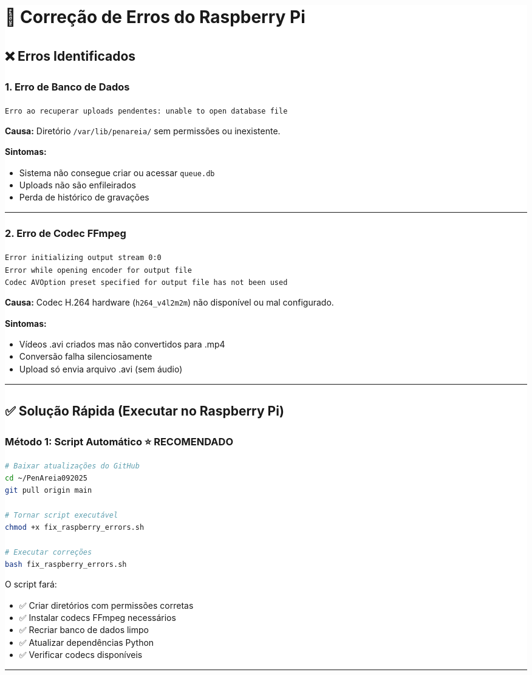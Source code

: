 # 🔧 Correção de Erros do Raspberry Pi

## ❌ Erros Identificados

### 1. **Erro de Banco de Dados**
```
Erro ao recuperar uploads pendentes: unable to open database file
```

**Causa:** Diretório `/var/lib/penareia/` sem permissões ou inexistente.

**Sintomas:**
- Sistema não consegue criar ou acessar `queue.db`
- Uploads não são enfileirados
- Perda de histórico de gravações

---

### 2. **Erro de Codec FFmpeg**
```
Error initializing output stream 0:0
Error while opening encoder for output file
Codec AVOption preset specified for output file has not been used
```

**Causa:** Codec H.264 hardware (`h264_v4l2m2m`) não disponível ou mal configurado.

**Sintomas:**
- Vídeos .avi criados mas não convertidos para .mp4
- Conversão falha silenciosamente
- Upload só envia arquivo .avi (sem áudio)

---

## ✅ Solução Rápida (Executar no Raspberry Pi)

### **Método 1: Script Automático** ⭐ RECOMENDADO

```bash
# Baixar atualizações do GitHub
cd ~/PenAreia092025
git pull origin main

# Tornar script executável
chmod +x fix_raspberry_errors.sh

# Executar correções
bash fix_raspberry_errors.sh
```

O script fará:
- ✅ Criar diretórios com permissões corretas
- ✅ Instalar codecs FFmpeg necessários
- ✅ Recriar banco de dados limpo
- ✅ Atualizar dependências Python
- ✅ Verificar codecs disponíveis

---